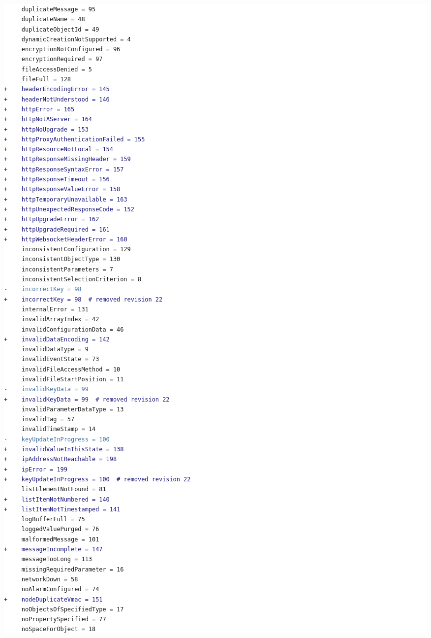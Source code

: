 ```diff
     duplicateMessage = 95
     duplicateName = 48
     duplicateObjectId = 49
     dynamicCreationNotSupported = 4
     encryptionNotConfigured = 96
     encryptionRequired = 97
     fileAccessDenied = 5
     fileFull = 128
+    headerEncodingError = 145
+    headerNotUnderstood = 146
+    httpError = 165
+    httpNotAServer = 164
+    httpNoUpgrade = 153
+    httpProxyAuthenticationFailed = 155
+    httpResourceNotLocal = 154
+    httpResponseMissingHeader = 159
+    httpResponseSyntaxError = 157
+    httpResponseTimeout = 156
+    httpResponseValueError = 158
+    httpTemporaryUnavailable = 163
+    httpUnexpectedResponseCode = 152
+    httpUpgradeError = 162
+    httpUpgradeRequired = 161
+    httpWebsocketHeaderError = 160
     inconsistentConfiguration = 129
     inconsistentObjectType = 130
     inconsistentParameters = 7
     inconsistentSelectionCriterion = 8
-    incorrectKey = 98
+    incorrectKey = 98  # removed revision 22
     internalError = 131
     invalidArrayIndex = 42
     invalidConfigurationData = 46
+    invalidDataEncoding = 142
     invalidDataType = 9
     invalidEventState = 73
     invalidFileAccessMethod = 10
     invalidFileStartPosition = 11
-    invalidKeyData = 99
+    invalidKeyData = 99  # removed revision 22
     invalidParameterDataType = 13
     invalidTag = 57
     invalidTimeStamp = 14
-    keyUpdateInProgress = 100
+    invalidValueInThisState = 138
+    ipAddressNotReachable = 198
+    ipError = 199
+    keyUpdateInProgress = 100  # removed revision 22
     listElementNotFound = 81
+    listItemNotNumbered = 140
+    listItemNotTimestamped = 141
     logBufferFull = 75
     loggedValuePurged = 76
     malformedMessage = 101
+    messageIncomplete = 147
     messageTooLong = 113
     missingRequiredParameter = 16
     networkDown = 58
     noAlarmConfigured = 74
+    nodeDuplicateVmac = 151
     noObjectsOfSpecifiedType = 17
     noPropertySpecified = 77
     noSpaceForObject = 18
```